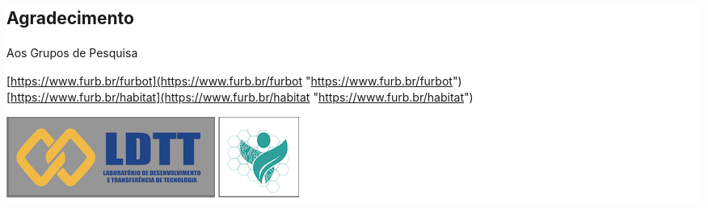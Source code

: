 ## Agradecimento

Aos Grupos de Pesquisa  

[https://www.furb.br/furbot](https://www.furb.br/furbot "https://www.furb.br/furbot")  
[https://www.furb.br/habitat](https://www.furb.br/habitat "https://www.furb.br/habitat")  

![Logo_LDTT](../semanaQuimica/Conceitos/LogoA_LDTT.png "Logo_LDTT")  ![Logo_Habitat](../semanaQuimica/Conceitos/LogoA_Habitat.png "Logo_Habitat")  
